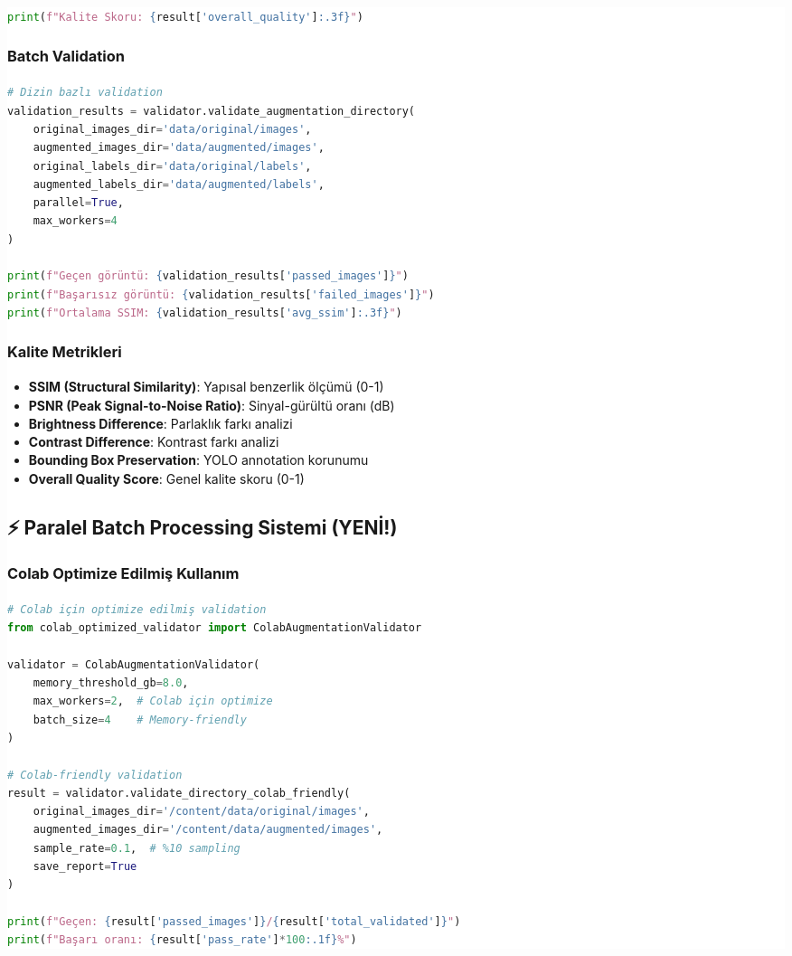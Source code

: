 ```python
print(f"Kalite Skoru: {result['overall_quality']:.3f}")
```

### Batch Validation

```python
# Dizin bazlı validation
validation_results = validator.validate_augmentation_directory(
    original_images_dir='data/original/images',
    augmented_images_dir='data/augmented/images',
    original_labels_dir='data/original/labels',
    augmented_labels_dir='data/augmented/labels',
    parallel=True,
    max_workers=4
)

print(f"Geçen görüntü: {validation_results['passed_images']}")
print(f"Başarısız görüntü: {validation_results['failed_images']}")
print(f"Ortalama SSIM: {validation_results['avg_ssim']:.3f}")
```

### Kalite Metrikleri

- **SSIM (Structural Similarity)**: Yapısal benzerlik ölçümü (0-1)
- **PSNR (Peak Signal-to-Noise Ratio)**: Sinyal-gürültü oranı (dB)
- **Brightness Difference**: Parlaklık farkı analizi
- **Contrast Difference**: Kontrast farkı analizi
- **Bounding Box Preservation**: YOLO annotation korunumu
- **Overall Quality Score**: Genel kalite skoru (0-1)

## ⚡ Paralel Batch Processing Sistemi (YENİ!)

### Colab Optimize Edilmiş Kullanım

```python
# Colab için optimize edilmiş validation
from colab_optimized_validator import ColabAugmentationValidator

validator = ColabAugmentationValidator(
    memory_threshold_gb=8.0,
    max_workers=2,  # Colab için optimize
    batch_size=4    # Memory-friendly
)

# Colab-friendly validation
result = validator.validate_directory_colab_friendly(
    original_images_dir='/content/data/original/images',
    augmented_images_dir='/content/data/augmented/images',
    sample_rate=0.1,  # %10 sampling
    save_report=True
)

print(f"Geçen: {result['passed_images']}/{result['total_validated']}")
print(f"Başarı oranı: {result['pass_rate']*100:.1f}%")
```
